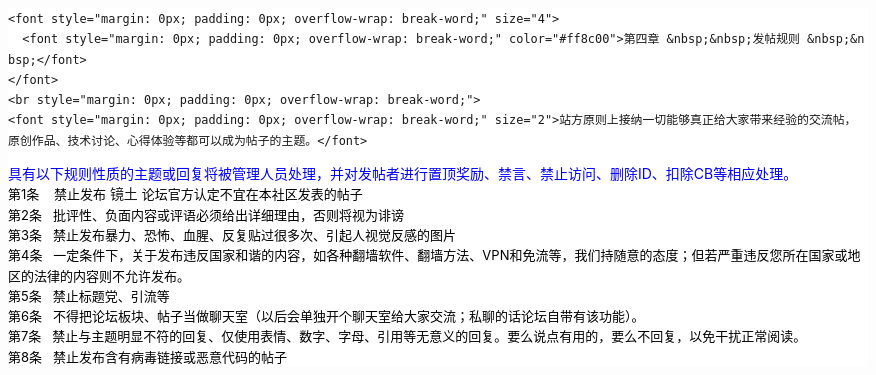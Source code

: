     <font style="margin: 0px; padding: 0px; overflow-wrap: break-word;" size="4">
      <font style="margin: 0px; padding: 0px; overflow-wrap: break-word;" color="#ff8c00">第四章 &nbsp;&nbsp;发帖规则 &nbsp;&nbsp;</font>
    </font>
    <br style="margin: 0px; padding: 0px; overflow-wrap: break-word;">
    <font style="margin: 0px; padding: 0px; overflow-wrap: break-word;" size="2">站方原则上接纳一切能够真正给大家带来经验的交流帖，原创作品、技术讨论、心得体验等都可以成为帖子的主题。</font>
  </div>
  <div style="margin: 0px; padding: 0px; overflow-wrap: break-word;" align="left">
    <font style="margin: 0px; padding: 0px; overflow-wrap: break-word;" color="#0000ff">具有以下规则性质的主题或回复将被管理人员处理，并对发帖者进行置顶奖励、禁言、禁止访问、删除ID、扣除CB等相应处理。</font>
    <br style="margin: 0px; padding: 0px; overflow-wrap: break-word;">
    <font style="margin: 0px; padding: 0px; overflow-wrap: break-word;" size="2">
      <font style="margin: 0px; padding: 0px; overflow-wrap: break-word;" color="#000000">第1条 &nbsp;&nbsp;</font>
    </font>
    <font style="margin: 0px; padding: 0px; overflow-wrap: break-word;" color="#000">
      <font style="margin: 0px; padding: 0px; overflow-wrap: break-word;" size="2">禁止发布</font>
    </font>镜土
    <font style="margin: 0px; padding: 0px; overflow-wrap: break-word;" color="#000">
      <font style="margin: 0px; padding: 0px; overflow-wrap: break-word;" size="2">论坛官方认定不宜在本社区发表的帖子</font>
    </font>
  </div>
  <div style="margin: 0px; padding: 0px; overflow-wrap: break-word;" align="left">
    <font style="margin: 0px; padding: 0px; overflow-wrap: break-word;" size="2">
      <font style="margin: 0px; padding: 0px; overflow-wrap: break-word;" color="#000000">第2条 &nbsp;&nbsp;批评性、负面内容或评语必须给出详细理由，否则将视为诽谤</font>
    </font>
  </div>
  <div style="margin: 0px; padding: 0px; overflow-wrap: break-word;" align="left">
    <font style="margin: 0px; padding: 0px; overflow-wrap: break-word;" size="2">
      <font style="margin: 0px; padding: 0px; overflow-wrap: break-word;" color="#000000">第3条 &nbsp;&nbsp;禁止发布暴力、恐怖、血腥、反复贴过很多次、引起人视觉反感的图片</font>
    </font>
  </div>
  <div style="margin: 0px; padding: 0px; overflow-wrap: break-word;" align="left">
    <font style="margin: 0px; padding: 0px; overflow-wrap: break-word;" size="2">
      <font style="margin: 0px; padding: 0px; overflow-wrap: break-word;" color="#000000">第4条 &nbsp;&nbsp;一定条件下，关于发布违反国家和谐的内容，如各种翻墙软件、翻墙方法、VPN和免流等，我们持随意的态度；但若严重违反您所在国家或地区的法律的内容则不允许发布。</font>
    </font>
  </div>
  <div style="margin: 0px; padding: 0px; overflow-wrap: break-word;" align="left">
    <font style="margin: 0px; padding: 0px; overflow-wrap: break-word;" size="2">
      <font style="margin: 0px; padding: 0px; overflow-wrap: break-word;" color="#000000">第5条 &nbsp;&nbsp;禁止标题党、引流等</font>
    </font>
  </div>
  <div style="margin: 0px; padding: 0px; overflow-wrap: break-word;" align="left">
    <font style="margin: 0px; padding: 0px; overflow-wrap: break-word;" size="2">
      <font style="margin: 0px; padding: 0px; overflow-wrap: break-word;" color="#000000">第6条 &nbsp;&nbsp;不得把论坛板块、帖子当做聊天室（以后会单独开个聊天室给大家交流；私聊的话论坛自带有该功能）。</font>
    </font>
  </div>
  <div style="margin: 0px; padding: 0px; overflow-wrap: break-word;" align="left">
    <font style="margin: 0px; padding: 0px; overflow-wrap: break-word;" size="2">
      <font style="margin: 0px; padding: 0px; overflow-wrap: break-word;" color="#000000">第7条 &nbsp;&nbsp;禁止与主题明显不符的回复、仅使用表情、数字、字母、引用等无意义的回复。要么说点有用的，要么不回复，以免干扰正常阅读。</font>
    </font>
  </div>
  <div style="margin: 0px; padding: 0px; overflow-wrap: break-word;" align="left">
    <font style="margin: 0px; padding: 0px; overflow-wrap: break-word;" size="2">
      <font style="margin: 0px; padding: 0px; overflow-wrap: break-word;" color="#000000">第8条 &nbsp;&nbsp;禁止发布含有病毒链接或恶意代码的帖子</font>